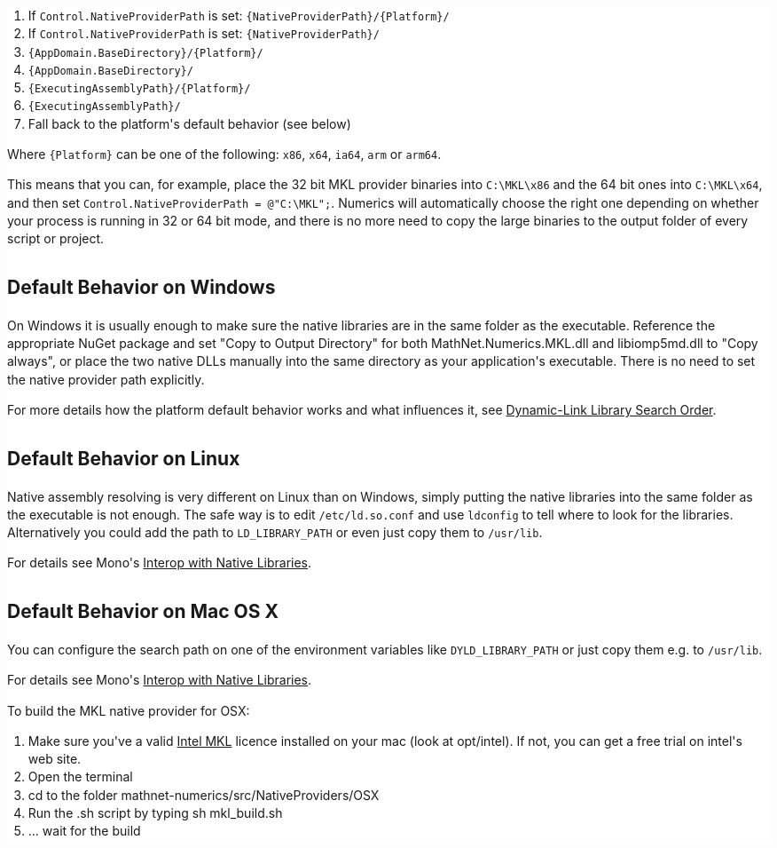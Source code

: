 1. If `Control.NativeProviderPath` is set: `{NativeProviderPath}/{Platform}/`
2. If `Control.NativeProviderPath` is set: `{NativeProviderPath}/`
3. `{AppDomain.BaseDirectory}/{Platform}/`
4. `{AppDomain.BaseDirectory}/`
5. `{ExecutingAssemblyPath}/{Platform}/`
6. `{ExecutingAssemblyPath}/`
7. Fall back to the platform's default behavior (see below)

Where `{Platform}` can be one of the following: `x86`, `x64`, `ia64`, `arm` or `arm64`.

This means that you can, for example, place the 32 bit MKL provider binaries into `C:\MKL\x86`
and the 64 bit ones into `C:\MKL\x64`, and then set `Control.NativeProviderPath = @"C:\MKL";`.
Numerics will automatically choose the right one depending on whether your process is
running in 32 or 64 bit mode, and there is no more need to copy the large binaries to the
output folder of every script or project.


Default Behavior on Windows
---------------------------

On Windows it is usually enough to make sure the native libraries are in the
same folder as the executable. Reference the appropriate NuGet package and set
"Copy to Output Directory" for both MathNet.Numerics.MKL.dll and libiomp5md.dll
to "Copy always", or place the two native DLLs manually into the same directory
as your application's executable. There is no need to set the native provider
path explicitly.

For more details how the platform default behavior works and what influences it,
see [Dynamic-Link Library Search Order](https://msdn.microsoft.com/en-us/library/windows/desktop/ms682586.aspx).


Default Behavior on Linux
-------------------------

Native assembly resolving is very different on Linux than on Windows, simply putting the native
libraries into the same folder as the executable is not enough. The safe way is to edit `/etc/ld.so.conf`
and use `ldconfig` to tell where to look for the libraries. Alternatively you could add the path
to `LD_LIBRARY_PATH` or even just copy them to `/usr/lib`.

For details see Mono's [Interop with Native Libraries](https://www.mono-project.com/docs/advanced/pinvoke/#linux-shared-library-search-path).


Default Behavior on Mac OS X
----------------------------

You can configure the search path on one of the environment variables like `DYLD_LIBRARY_PATH`
or just copy them e.g. to `/usr/lib`.

For details see Mono's [Interop with Native Libraries](https://www.mono-project.com/docs/advanced/pinvoke/#mac-os-x-framework-and-dylib-search-path).

To build the MKL native provider for OSX:

1. Make sure you've a valid [Intel MKL](https://software.intel.com/en-us/qualify-for-free-software/academicresearcher) licence installed on your mac (look at opt/intel).
   If not, you can get a free trial on intel's web site.
2. Open the terminal
3. cd to the folder mathnet-numerics/src/NativeProviders/OSX
4. Run the .sh script by typing sh mkl_build.sh
5. ... wait for the build
